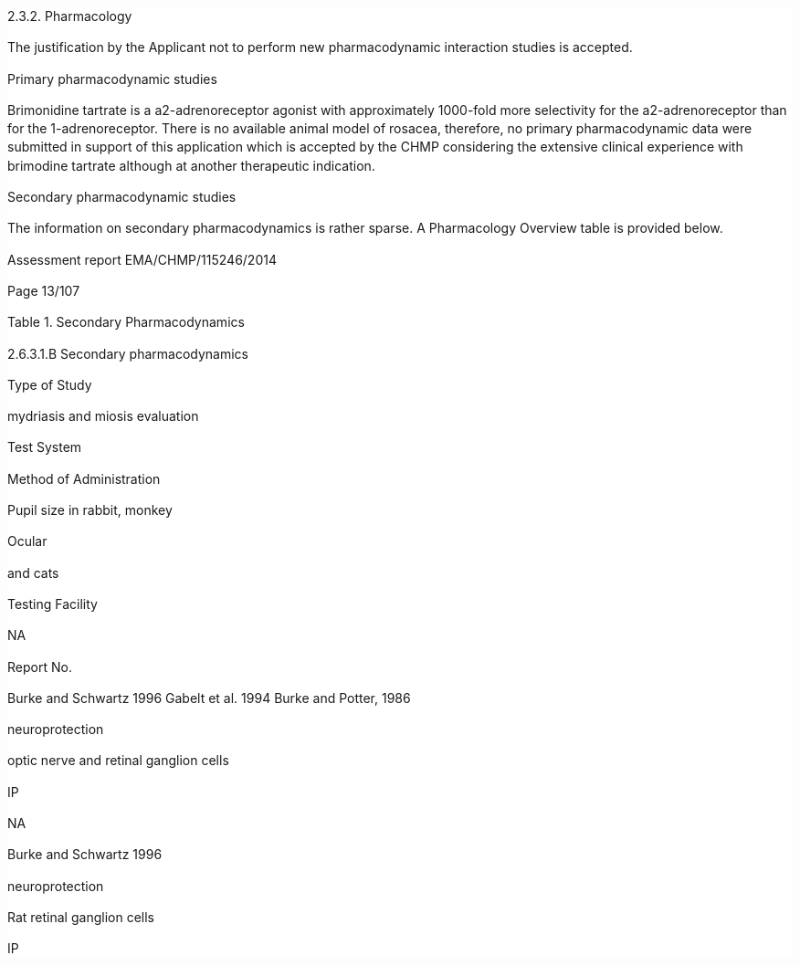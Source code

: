 2.3.2. Pharmacology

The justification by the Applicant not to perform new pharmacodynamic interaction studies is accepted.

Primary pharmacodynamic studies

Brimonidine tartrate is a a2-adrenoreceptor agonist with approximately 1000-fold more selectivity for the a2-adrenoreceptor than for the 1-adrenoreceptor. There is no available animal model of rosacea, therefore, no primary pharmacodynamic data were submitted in support of this application which is accepted by the CHMP considering the extensive clinical experience with brimodine tartrate although at another therapeutic indication.

Secondary pharmacodynamic studies

The information on secondary pharmacodynamics is rather sparse. A Pharmacology Overview table is provided below.

Assessment report EMA/CHMP/115246/2014

Page 13/107

Table 1. Secondary Pharmacodynamics

2.6.3.1.B Secondary pharmacodynamics

Type of Study

mydriasis and miosis evaluation

Test System

Method of Administration

Pupil size in rabbit, monkey

Ocular

and cats

Testing Facility

NA

Report No.

Burke and Schwartz 1996 Gabelt et al. 1994 Burke and Potter, 1986

neuroprotection

optic nerve and retinal ganglion cells

IP

NA

Burke and Schwartz 1996

neuroprotection

Rat retinal ganglion cells

IP
